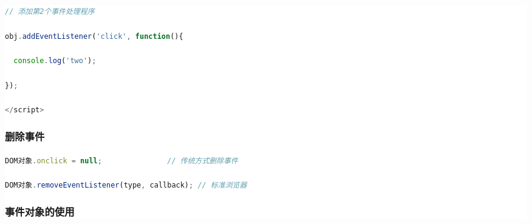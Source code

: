 ```javascript
// 添加第2个事件处理程序

obj.addEventListener('click', function(){

  console.log('two');

});

</script>
```
### 删除事件
```javascript
DOM对象.onclick = null;               // 传统方式删除事件

DOM对象.removeEventListener(type, callback); // 标准浏览器
```
### 事件对象的使用

